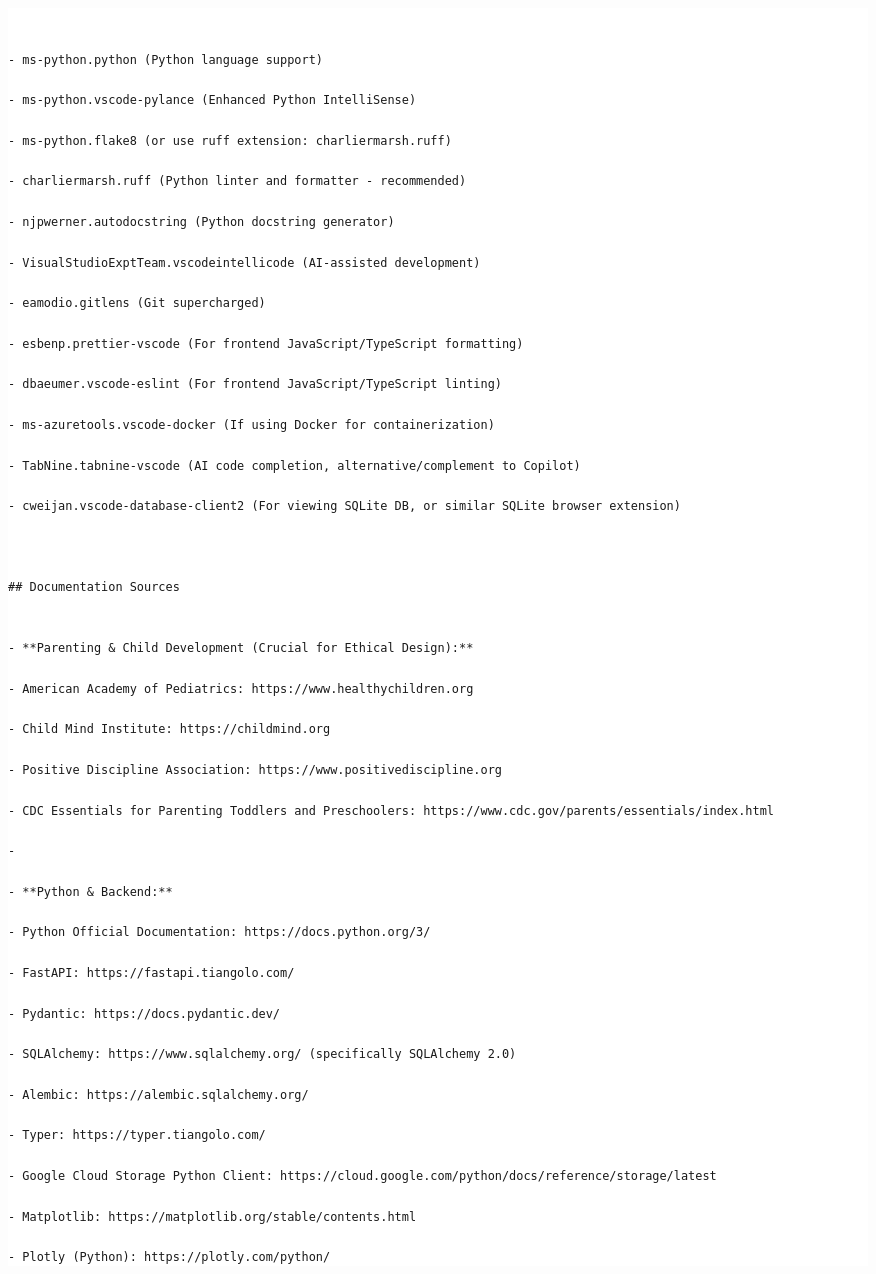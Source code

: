 ```


- ms-python.python (Python language support)

- ms-python.vscode-pylance (Enhanced Python IntelliSense)

- ms-python.flake8 (or use ruff extension: charliermarsh.ruff)

- charliermarsh.ruff (Python linter and formatter - recommended)

- njpwerner.autodocstring (Python docstring generator)

- VisualStudioExptTeam.vscodeintellicode (AI-assisted development)

- eamodio.gitlens (Git supercharged)

- esbenp.prettier-vscode (For frontend JavaScript/TypeScript formatting)

- dbaeumer.vscode-eslint (For frontend JavaScript/TypeScript linting)

- ms-azuretools.vscode-docker (If using Docker for containerization)

- TabNine.tabnine-vscode (AI code completion, alternative/complement to Copilot)

- cweijan.vscode-database-client2 (For viewing SQLite DB, or similar SQLite browser extension)



## Documentation Sources


- **Parenting & Child Development (Crucial for Ethical Design):**

- American Academy of Pediatrics: https://www.healthychildren.org

- Child Mind Institute: https://childmind.org

- Positive Discipline Association: https://www.positivediscipline.org

- CDC Essentials for Parenting Toddlers and Preschoolers: https://www.cdc.gov/parents/essentials/index.html

- 

- **Python & Backend:**

- Python Official Documentation: https://docs.python.org/3/

- FastAPI: https://fastapi.tiangolo.com/

- Pydantic: https://docs.pydantic.dev/

- SQLAlchemy: https://www.sqlalchemy.org/ (specifically SQLAlchemy 2.0)

- Alembic: https://alembic.sqlalchemy.org/

- Typer: https://typer.tiangolo.com/

- Google Cloud Storage Python Client: https://cloud.google.com/python/docs/reference/storage/latest

- Matplotlib: https://matplotlib.org/stable/contents.html

- Plotly (Python): https://plotly.com/python/
```